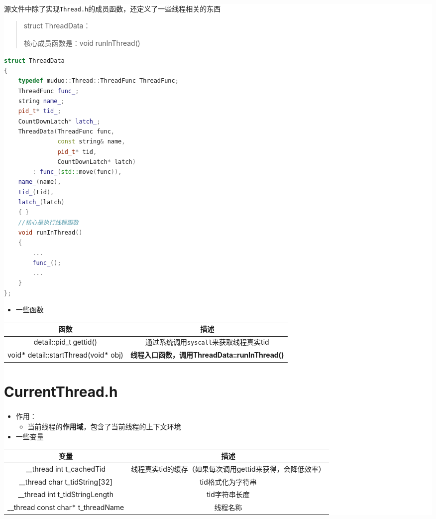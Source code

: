 源文件中除了实现`Thread.h`的成员函数，还定义了一些线程相关的东西

> struct ThreadData：
>
> 核心成员函数是：void runInThread()

```c++
struct ThreadData
{
    typedef muduo::Thread::ThreadFunc ThreadFunc;
    ThreadFunc func_;
    string name_;
    pid_t* tid_;
    CountDownLatch* latch_;
    ThreadData(ThreadFunc func,
               const string& name,
               pid_t* tid,
               CountDownLatch* latch)
        : func_(std::move(func)),
    name_(name),
    tid_(tid),
    latch_(latch)
    { }
	//核心是执行线程函数
    void runInThread()
    {
        ...	
        func_();
        ...
    }
};
```

- 一些函数

|                 函数                 |                      描述                       |
| :----------------------------------: | :---------------------------------------------: |
|        detail::pid_t gettid()        |     通过系统调用`syscall`来获取线程真实tid      |
| void* detail::startThread(void* obj) | **线程入口函数，调用ThreadData::runInThread()** |



# CurrentThread.h

- 作用：
  - 当前线程的**作用域**，包含了当前线程的上下文环境
- 一些变量

|               变量                |                           描述                            |
| :-------------------------------: | :-------------------------------------------------------: |
|     __thread int t_cachedTid      | 线程真实tid的缓存（如果每次调用gettid来获得，会降低效率） |
|   __thread char t_tidString[32]   |                     tid格式化为字符串                     |
|  __thread int t_tidStringLength   |                       tid字符串长度                       |
| __thread const char* t_threadName |                         线程名称                          |
